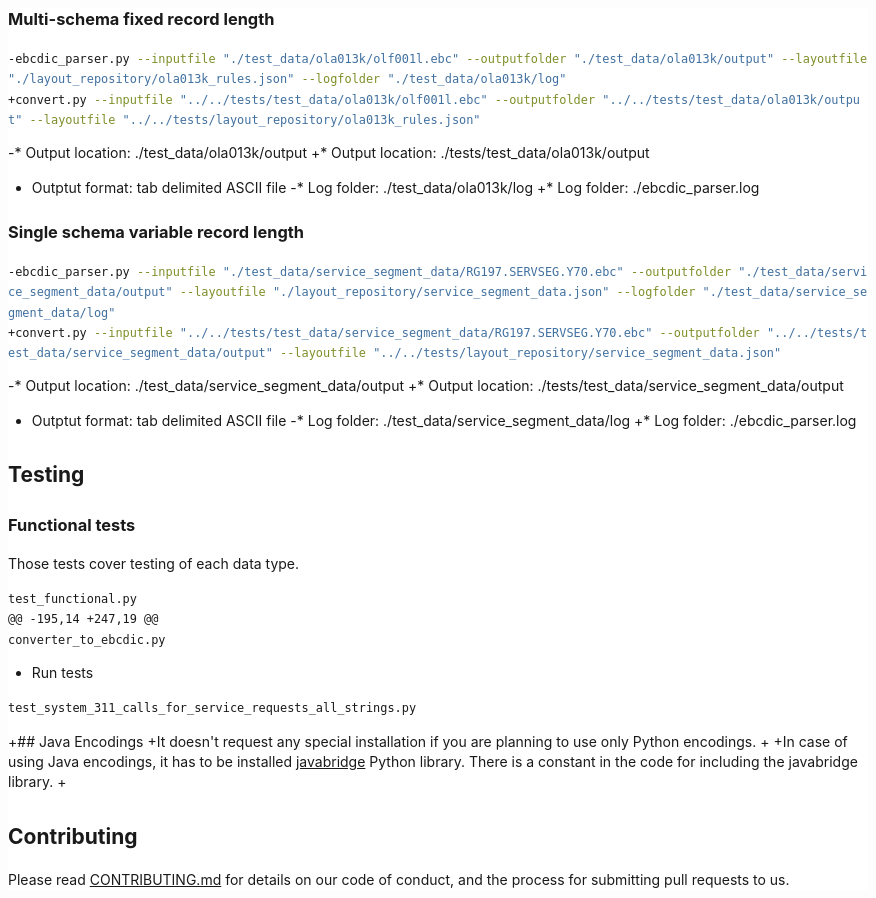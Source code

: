  ### Multi-schema fixed record length
 
 ```bash
-ebcdic_parser.py --inputfile "./test_data/ola013k/olf001l.ebc" --outputfolder "./test_data/ola013k/output" --layoutfile "./layout_repository/ola013k_rules.json" --logfolder "./test_data/ola013k/log"
+convert.py --inputfile "../../tests/test_data/ola013k/olf001l.ebc" --outputfolder "../../tests/test_data/ola013k/output" --layoutfile "../../tests/layout_repository/ola013k_rules.json"
 ```
 
-* Output location: ./test_data/ola013k/output
+* Output location: ./tests/test_data/ola013k/output
 * Outptut format: tab delimited ASCII file
-* Log folder: ./test_data/ola013k/log
+* Log folder: ./ebcdic_parser.log
 
 ### Single schema variable record length
 
 ```bash
-ebcdic_parser.py --inputfile "./test_data/service_segment_data/RG197.SERVSEG.Y70.ebc" --outputfolder "./test_data/service_segment_data/output" --layoutfile "./layout_repository/service_segment_data.json" --logfolder "./test_data/service_segment_data/log"
+convert.py --inputfile "../../tests/test_data/service_segment_data/RG197.SERVSEG.Y70.ebc" --outputfolder "../../tests/test_data/service_segment_data/output" --layoutfile "../../tests/layout_repository/service_segment_data.json"
 ```
 
-* Output location: ./test_data/service_segment_data/output
+* Output location: ./tests/test_data/service_segment_data/output
 * Outptut format: tab delimited ASCII file
-* Log folder: ./test_data/service_segment_data/log
+* Log folder: ./ebcdic_parser.log
 
 ## Testing
 ### Functional tests
 
 Those tests cover testing of each data type. 
 ```
 test_functional.py
@@ -195,14 +247,19 @@
 converter_to_ebcdic.py
 ```
 * Run tests
 ```
 test_system_311_calls_for_service_requests_all_strings.py
 ```
 
+## Java Encodings
+It doesn't request any special installation if you are planning to use only Python encodings.
+
+In case of using Java encodings, it has to be installed [javabridge](https://pypi.org/project/javabridge/) Python library. There is a constant in the code for including the javabridge library.
+
 ## Contributing
 Please read [CONTRIBUTING.md](https://github.com/larandvit/ebcdic-parser/blob/master/CONTRIBUTING.md) for details on our code of conduct, and the process for submitting pull requests to us.
  